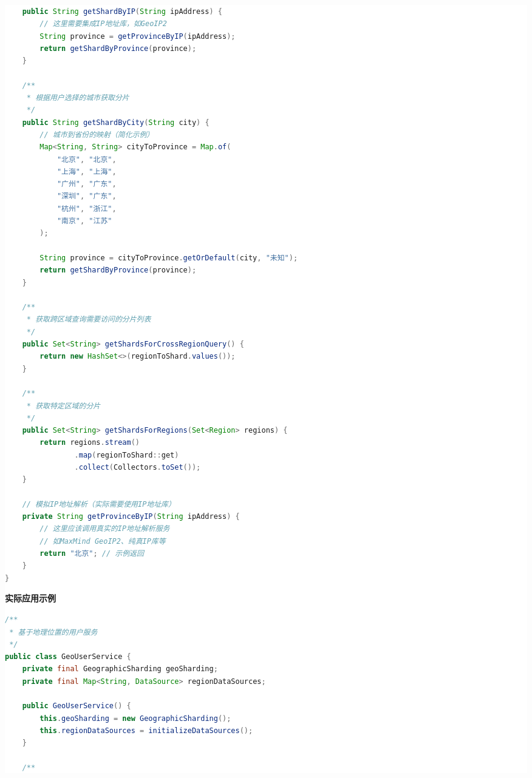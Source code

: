 ```java
    public String getShardByIP(String ipAddress) {
        // 这里需要集成IP地址库，如GeoIP2
        String province = getProvinceByIP(ipAddress);
        return getShardByProvince(province);
    }

    /**
     * 根据用户选择的城市获取分片
     */
    public String getShardByCity(String city) {
        // 城市到省份的映射（简化示例）
        Map<String, String> cityToProvince = Map.of(
            "北京", "北京",
            "上海", "上海",
            "广州", "广东",
            "深圳", "广东",
            "杭州", "浙江",
            "南京", "江苏"
        );

        String province = cityToProvince.getOrDefault(city, "未知");
        return getShardByProvince(province);
    }

    /**
     * 获取跨区域查询需要访问的分片列表
     */
    public Set<String> getShardsForCrossRegionQuery() {
        return new HashSet<>(regionToShard.values());
    }

    /**
     * 获取特定区域的分片
     */
    public Set<String> getShardsForRegions(Set<Region> regions) {
        return regions.stream()
                .map(regionToShard::get)
                .collect(Collectors.toSet());
    }

    // 模拟IP地址解析（实际需要使用IP地址库）
    private String getProvinceByIP(String ipAddress) {
        // 这里应该调用真实的IP地址解析服务
        // 如MaxMind GeoIP2、纯真IP库等
        return "北京"; // 示例返回
    }
}
```

**实际应用示例**
```java
/**
 * 基于地理位置的用户服务
 */
public class GeoUserService {
    private final GeographicSharding geoSharding;
    private final Map<String, DataSource> regionDataSources;

    public GeoUserService() {
        this.geoSharding = new GeographicSharding();
        this.regionDataSources = initializeDataSources();
    }

    /**
```